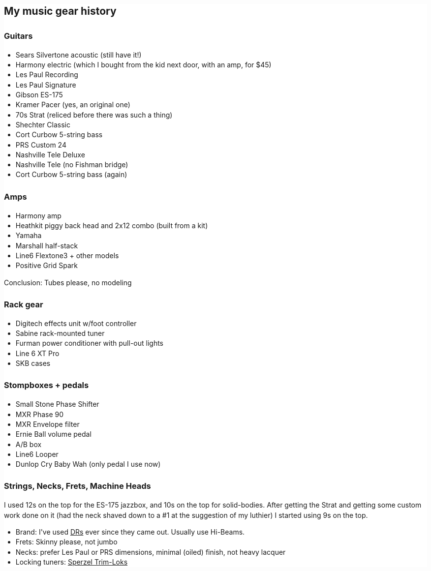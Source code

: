 
## My music gear history

### Guitars 
* Sears Silvertone acoustic (still have it!)
* Harmony electric (which I bought from the kid next door, with an amp, for $45)
* Les Paul Recording
* Les Paul Signature
* Gibson ES-175
* Kramer Pacer (yes, an original one)
* 70s Strat (reliced before there was such a thing)
* Shechter Classic
* Cort Curbow 5-string bass
* PRS Custom 24
* Nashville Tele Deluxe
* Nashville Tele (no Fishman bridge)
* Cort Curbow 5-string bass (again)

### Amps

* Harmony amp
* Heathkit piggy back head and 2x12 combo (built from a kit)
* Yamaha
* Marshall half-stack 
* Line6 Flextone3 + other models
* Positive Grid Spark

Conclusion: Tubes please, no modeling

### Rack gear

* Digitech effects unit w/foot controller
* Sabine rack-mounted tuner
* Furman power conditioner with pull-out lights
* Line 6 XT Pro
* SKB cases


### Stompboxes + pedals

* Small Stone Phase Shifter
* MXR Phase 90
* MXR Envelope filter
* Ernie Ball volume pedal
* A/B box
* Line6 Looper
* Dunlop Cry Baby Wah (only pedal I use now)


### Strings, Necks, Frets, Machine Heads 

I used 12s on the top for the ES-175 jazzbox, and 10s on the top for solid-bodies.
After getting the Strat and getting some custom work done on it (had the neck shaved down to a #1 at the suggestion of my luthier) I started using 9s on the top. 
* Brand: I've used <a href="https://www.drstrings.com/" target="blank">DRs</a> ever since they came out. Usually use Hi-Beams.
* Frets: Skinny please, not jumbo
* Necks: prefer Les Paul or PRS dimensions, minimal (oiled) finish, not heavy lacquer
* Locking tuners: <a href="http://www.sperzel.com/post-styles.php" target="blank">Sperzel Trim-Loks</a>
